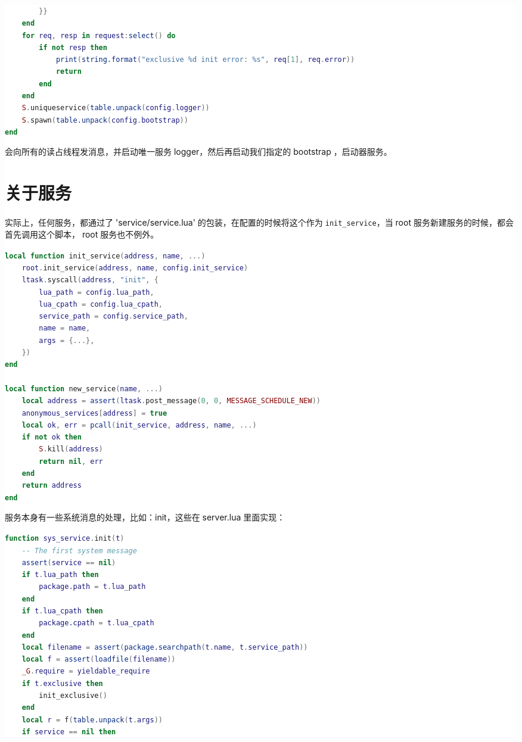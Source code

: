 ```lua
		}}
	end
	for req, resp in request:select() do
		if not resp then
			print(string.format("exclusive %d init error: %s", req[1], req.error))
			return
		end
	end
	S.uniqueservice(table.unpack(config.logger))
	S.spawn(table.unpack(config.bootstrap))
end
```

会向所有的读占线程发消息，并启动唯一服务 logger，然后再启动我们指定的 bootstrap ，启动器服务。



# 关于服务

实际上，任何服务，都通过了 'service/service.lua' 的包装，在配置的时候将这个作为 `init_service`，当 root 服务新建服务的时候，都会首先调用这个脚本， root 服务也不例外。

```lua
local function init_service(address, name, ...)
	root.init_service(address, name, config.init_service)
	ltask.syscall(address, "init", {
		lua_path = config.lua_path,
		lua_cpath = config.lua_cpath,
		service_path = config.service_path,
		name = name,
		args = {...},
	})
end

local function new_service(name, ...)
	local address = assert(ltask.post_message(0, 0, MESSAGE_SCHEDULE_NEW))
	anonymous_services[address] = true
	local ok, err = pcall(init_service, address, name, ...)
	if not ok then
		S.kill(address)
		return nil, err
	end
	return address
end
```

服务本身有一些系统消息的处理，比如：init，这些在 server.lua 里面实现：

```lua
function sys_service.init(t)
	-- The first system message
	assert(service == nil)
	if t.lua_path then
		package.path = t.lua_path
	end
	if t.lua_cpath then
		package.cpath = t.lua_cpath
	end
	local filename = assert(package.searchpath(t.name, t.service_path))
	local f = assert(loadfile(filename))
	_G.require = yieldable_require
	if t.exclusive then
		init_exclusive()
	end
	local r = f(table.unpack(t.args))
	if service == nil then
```